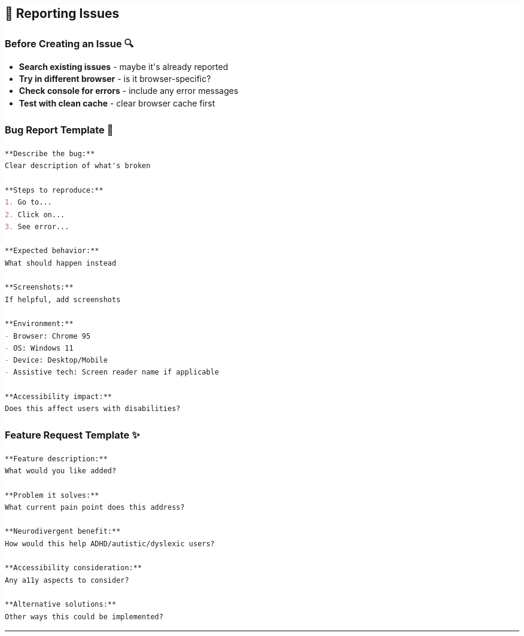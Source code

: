 
## 🐛 **Reporting Issues**

### **Before Creating an Issue** 🔍
- **Search existing issues** - maybe it's already reported
- **Try in different browser** - is it browser-specific?
- **Check console for errors** - include any error messages
- **Test with clean cache** - clear browser cache first

### **Bug Report Template** 🐛
```markdown
**Describe the bug:**
Clear description of what's broken

**Steps to reproduce:**
1. Go to...
2. Click on...  
3. See error...

**Expected behavior:**
What should happen instead

**Screenshots:**
If helpful, add screenshots

**Environment:**
- Browser: Chrome 95
- OS: Windows 11
- Device: Desktop/Mobile
- Assistive tech: Screen reader name if applicable

**Accessibility impact:**
Does this affect users with disabilities?
```

### **Feature Request Template** ✨
```markdown
**Feature description:**
What would you like added?

**Problem it solves:**
What current pain point does this address?

**Neurodivergent benefit:**
How would this help ADHD/autistic/dyslexic users?

**Accessibility consideration:**
Any a11y aspects to consider?

**Alternative solutions:**
Other ways this could be implemented?
```

---